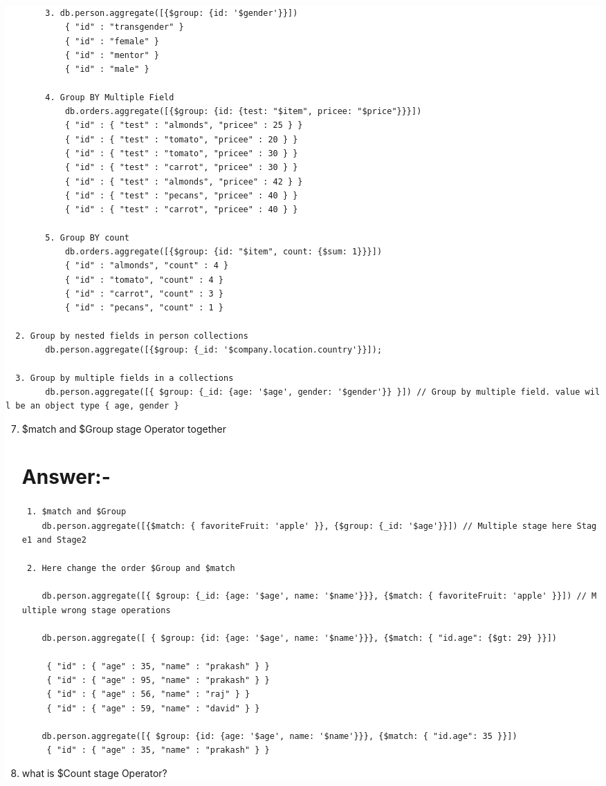             3. db.person.aggregate([{$group: {id: '$gender'}}])
                { "id" : "transgender" }
                { "id" : "female" }
                { "id" : "mentor" }
                { "id" : "male" }

            4. Group BY Multiple Field
                db.orders.aggregate([{$group: {id: {test: "$item", pricee: "$price"}}}])
                { "id" : { "test" : "almonds", "pricee" : 25 } }
                { "id" : { "test" : "tomato", "pricee" : 20 } }
                { "id" : { "test" : "tomato", "pricee" : 30 } }
                { "id" : { "test" : "carrot", "pricee" : 30 } }
                { "id" : { "test" : "almonds", "pricee" : 42 } }
                { "id" : { "test" : "pecans", "pricee" : 40 } }
                { "id" : { "test" : "carrot", "pricee" : 40 } }

            5. Group BY count
                db.orders.aggregate([{$group: {id: "$item", count: {$sum: 1}}}])
                { "id" : "almonds", "count" : 4 }
                { "id" : "tomato", "count" : 4 }
                { "id" : "carrot", "count" : 3 }
                { "id" : "pecans", "count" : 1 }

      2. Group by nested fields in person collections
            db.person.aggregate([{$group: {_id: '$company.location.country'}}]);

      3. Group by multiple fields in a collections
            db.person.aggregate([{ $group: {_id: {age: '$age', gender: '$gender'}} }]) // Group by multiple field. value will be an object type { age, gender }

7. $match and $Group stage Operator together

    # Answer:-

        1. $match and $Group
           db.person.aggregate([{$match: { favoriteFruit: 'apple' }}, {$group: {_id: '$age'}}]) // Multiple stage here Stage1 and Stage2

        2. Here change the order $Group and $match

           db.person.aggregate([{ $group: {_id: {age: '$age', name: '$name'}}}, {$match: { favoriteFruit: 'apple' }}]) // Multiple wrong stage operations

           db.person.aggregate([ { $group: {id: {age: '$age', name: '$name'}}}, {$match: { "id.age": {$gt: 29} }}])

            { "id" : { "age" : 35, "name" : "prakash" } }
            { "id" : { "age" : 95, "name" : "prakash" } }
            { "id" : { "age" : 56, "name" : "raj" } }
            { "id" : { "age" : 59, "name" : "david" } }

           db.person.aggregate([{ $group: {id: {age: '$age', name: '$name'}}}, {$match: { "id.age": 35 }}])
            { "id" : { "age" : 35, "name" : "prakash" } }

8. what is $Count stage Operator?
